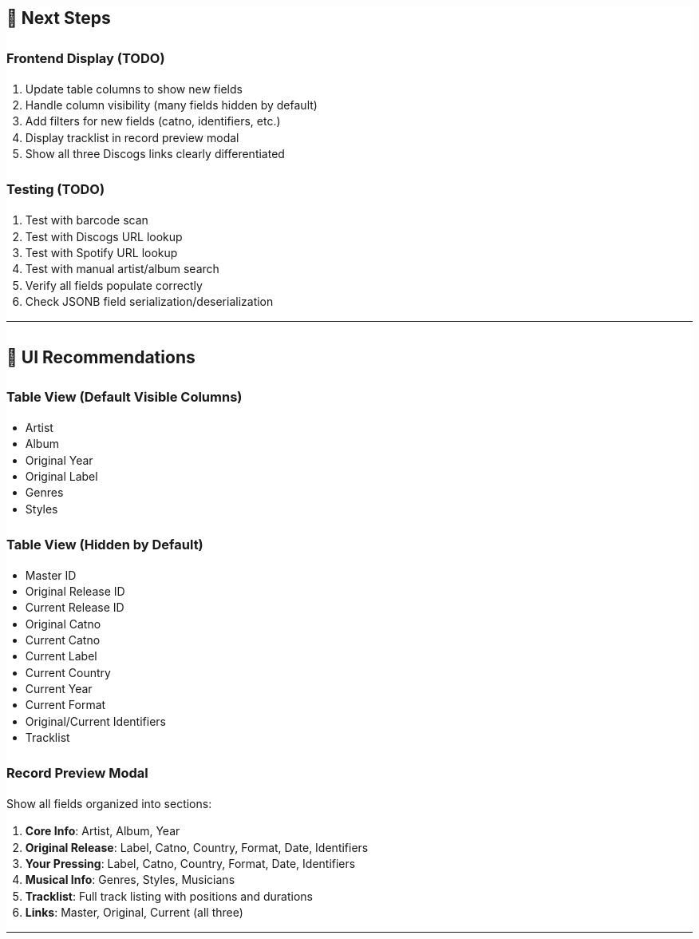 
## 🚀 Next Steps

### Frontend Display (TODO)
1. Update table columns to show new fields
2. Handle column visibility (many fields hidden by default)
3. Add filters for new fields (catno, identifiers, etc.)
4. Display tracklist in record preview modal
5. Show all three Discogs links clearly differentiated

### Testing (TODO)
1. Test with barcode scan
2. Test with Discogs URL lookup
3. Test with Spotify URL lookup
4. Test with manual artist/album search
5. Verify all fields populate correctly
6. Check JSONB field serialization/deserialization

---

## 🎨 UI Recommendations

### Table View (Default Visible Columns)
- Artist
- Album
- Original Year
- Original Label
- Genres
- Styles

### Table View (Hidden by Default)
- Master ID
- Original Release ID
- Current Release ID
- Original Catno
- Current Catno
- Current Label
- Current Country
- Current Year
- Current Format
- Original/Current Identifiers
- Tracklist

### Record Preview Modal
Show all fields organized into sections:
1. **Core Info**: Artist, Album, Year
2. **Original Release**: Label, Catno, Country, Format, Date, Identifiers
3. **Your Pressing**: Label, Catno, Country, Format, Date, Identifiers
4. **Musical Info**: Genres, Styles, Musicians
5. **Tracklist**: Full track listing with positions and durations
6. **Links**: Master, Original, Current (all three)

---